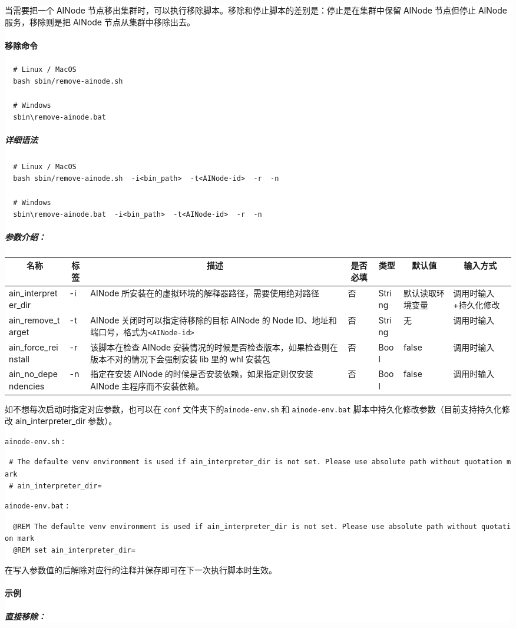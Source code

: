当需要把一个 AINode 节点移出集群时，可以执行移除脚本。移除和停止脚本的差别是：停止是在集群中保留 AINode 节点但停止 AINode 服务，移除则是把 AINode 节点从集群中移除出去。


 #### 移除命令

```shell
  # Linux / MacOS 
  bash sbin/remove-ainode.sh  

  # Windows
  sbin\remove-ainode.bat  
  ```

##### 详细语法

```shell
  # Linux / MacOS 
  bash sbin/remove-ainode.sh  -i<bin_path>  -t<AINode-id>  -r  -n

  # Windows
  sbin\remove-ainode.bat  -i<bin_path>  -t<AINode-id>  -r  -n
  ```

##### 参数介绍：
 
 | **名称**                | **标签** | **描述**                                                         | **是否必填** | **类型**   | **默认值**           | **输入方式**              |
| ------------------- | ---- | ------------------------------------------------------------ | -------- | ------ | ---------------- | --------------------- |
| ain_interpreter_dir | -i   | AINode 所安装在的虚拟环境的解释器路径，需要使用绝对路径      | 否       | String | 默认读取环境变量 | 调用时输入+持久化修改 |
| ain_remove_target   | -t   | AINode 关闭时可以指定待移除的目标 AINode 的 Node ID、地址和端口号，格式为`<AINode-id>` | 否       | String | 无               | 调用时输入            |
| ain_force_reinstall | -r   | 该脚本在检查 AINode 安装情况的时候是否检查版本，如果检查则在版本不对的情况下会强制安装 lib 里的 whl 安装包 | 否       | Bool   | false            | 调用时输入            |
| ain_no_dependencies | -n   | 指定在安装 AINode 的时候是否安装依赖，如果指定则仅安装 AINode 主程序而不安装依赖。 | 否       | Bool   | false            | 调用时输入            |

 如不想每次启动时指定对应参数，也可以在 `conf` 文件夹下的`ainode-env.sh` 和 `ainode-env.bat` 脚本中持久化修改参数（目前支持持久化修改 ain_interpreter_dir 参数）。
 
 `ainode-env.sh` : 
 ```shell
  # The defaulte venv environment is used if ain_interpreter_dir is not set. Please use absolute path without quotation mark
  # ain_interpreter_dir=
  ```
  `ainode-env.bat` : 
```shell
  @REM The defaulte venv environment is used if ain_interpreter_dir is not set. Please use absolute path without quotation mark
  @REM set ain_interpreter_dir=
  ```
  在写入参数值的后解除对应行的注释并保存即可在下一次执行脚本时生效。

#### 示例  

##### 直接移除：
 